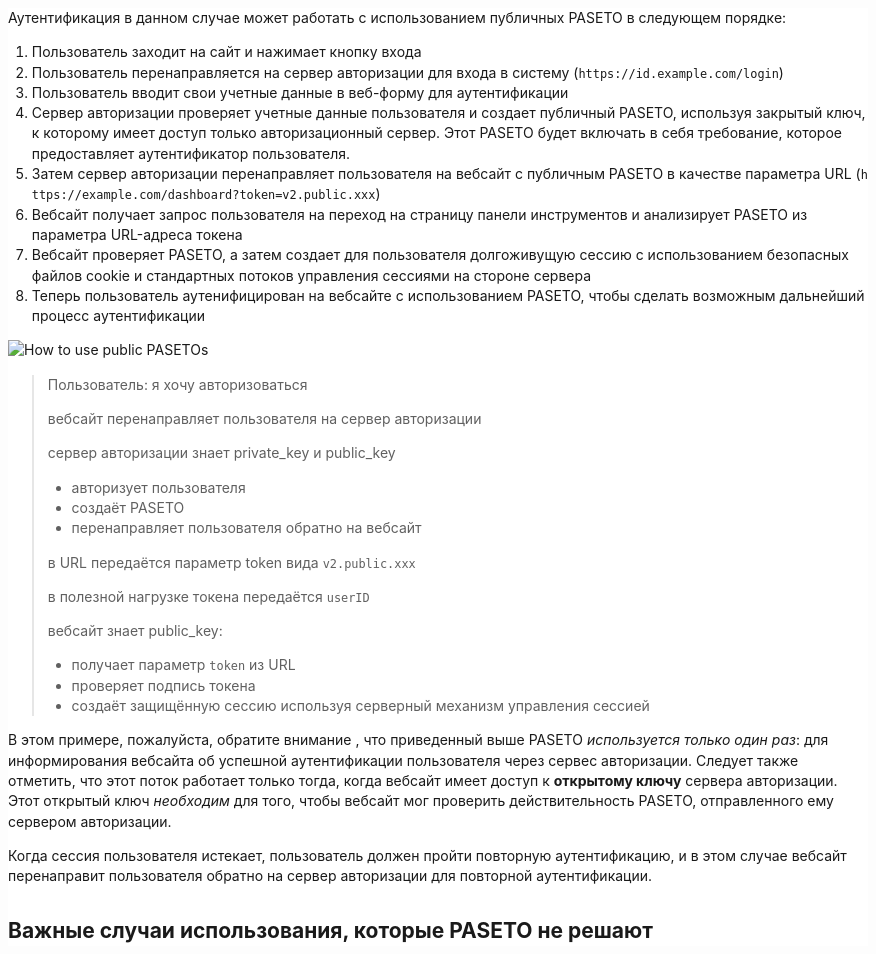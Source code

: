 Аутентификация в данном случае может работать с использованием публичных PASETO в следующем порядке:

1. Пользователь заходит на сайт и нажимает кнопку входа
1. Пользователь перенаправляется на сервер авторизации для входа в систему (`https://id.example.com/login`)
1. Пользователь вводит свои учетные данные в веб-форму для аутентификации
1. Сервер авторизации проверяет учетные данные пользователя и создает публичный PASETO, используя закрытый ключ, к которому имеет доступ только авторизационный сервер. Этот PASETO будет включать в себя требование, которое предоставляет аутентификатор пользователя.
1. Затем сервер авторизации перенаправляет пользователя на вебсайт с публичным PASETO в качестве параметра URL (`https://example.com/dashboard?token=v2.public.xxx`)
1. Вебсайт получает запрос пользователя на переход на страницу панели инструментов и анализирует PASETO из параметра URL-адреса токена
1. Вебсайт проверяет PASETO, а затем создает для пользователя долгоживущую сессию с использованием безопасных файлов cookie и стандартных потоков управления сессиями на стороне сервера
1. Теперь пользователь аутенифицирован на вебсайте с использованием PASETO, чтобы сделать возможным дальнейший процесс аутентификации

![How to use public PASETOs](https://d33wubrfki0l68.cloudfront.net/510ca75f511217f250096e4b96e4246931078344/13f41/assets-jekyll/blog/a-thorough-introduction-to-paseto/how-to-use-public-pasetos-47e795cc5fdf69e6edeafd0731a817e04526651f07315649b3efb147fec23299.gif)

<blockquote class="mt-6 relative p-4 text-sm italic border-l-4 bg-gray-200 text-gray-600 border-gray-500 quote has-paragraphs">
Пользователь: я хочу авторизоваться

вебсайт перенаправляет пользователя на сервер авторизации

сервер авторизации знает private_key и public_key

- авторизует пользователя
- создаёт PASETO
- перенаправляет пользователя обратно на вебсайт

в URL передаётся параметр token вида `v2.public.xxx`

в полезной нагрузке токена передаётся `userID`

вебсайт знает public_key:

- получает параметр `token` из URL
- проверяет подпись токена
- создаёт защищённую сессию используя
  серверный механизм управления сессией
</blockquote>

В этом примере, пожалуйста, обратите внимание , что приведенный выше PASETO _используется только один раз_: для информирования вебсайта об успешной аутентификации пользователя через сервес авторизации. Следует также отметить, что этот поток работает только тогда, когда вебсайт имеет доступ к **открытому ключу** сервера авторизации. Этот открытый ключ _необходим_ для того, чтобы вебсайт мог проверить действительность PASETO, отправленного ему сервером авторизации.

Когда сессия пользователя истекает, пользователь должен пройти повторную аутентификацию, и в этом случае вебсайт перенаправит пользователя обратно на сервер авторизации для повторной аутентификации.

## Важные случаи использования, которые PASETO не решают
